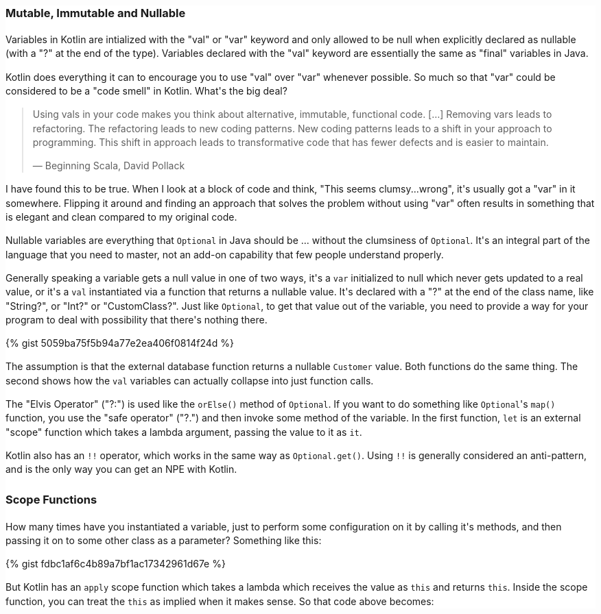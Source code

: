 ### Mutable, Immutable and Nullable

Variables in Kotlin are intialized with the "val" or "var" keyword and only allowed to be null when explicitly declared as nullable (with a "?" at the end of the type).  Variables declared with the "val" keyword are essentially the same as "final" variables in Java.

Kotlin does everything it can to encourage you to use "val" over "var" whenever possible.  So much so that "var" could be considered to be a "code smell" in Kotlin.  What's the big deal?

> Using vals in your code makes you think about alternative, immutable, functional code. […] Removing vars leads to refactoring. The refactoring leads to new coding patterns. New coding patterns leads to a shift in your approach to programming. This shift in approach leads to transformative code that has fewer defects and is easier to maintain.
>
>    — Beginning Scala, David Pollack

I have found this to be true.  When I look at a block of code and think, "This seems clumsy...wrong", it's usually got a "var" in it somewhere.  Flipping it around and finding an approach that solves the problem without using "var" often results in something that is elegant and clean compared to my original code.

Nullable variables are everything that `Optional` in Java should be ... without the clumsiness of `Optional`.  It's an integral part of the language that you need to master, not an add-on capability that few people understand properly.  

Generally speaking a variable gets a null value in one of two ways, it's a `var` initialized to null which never gets updated to a real value, or it's a `val` instantiated via a function that returns a nullable value.  It's declared with a "?" at the end of the class name, like "String?", or "Int?" or "CustomClass?".  Just like `Optional`, to get that value out of the variable, you need to provide a way for your program to deal with possibility that there's nothing there.

{% gist 5059ba75f5b94a77e2ea406f0814f24d %}

The assumption is that the external database function returns a nullable `Customer` value.  Both functions do the same thing.  The second shows how the `val` variables can actually collapse into just function calls.  

The "Elvis Operator" ("?:") is used like the `orElse()` method of `Optional`.  If you want to do something like `Optional`'s `map()` function, you use the "safe operator" ("?.") and then invoke some method of the variable.  In the first function, `let` is an external "scope" function which takes a lambda argument, passing the value to it as `it`.

Kotlin also has an `!!` operator, which works in the same way as `Optional.get()`.  Using `!!` is generally considered an anti-pattern, and is the only way you can get an NPE with Kotlin.

### Scope Functions

How many times have you instantiated a variable, just to perform some configuration on it by calling it's methods, and then passing it on to some other class as a parameter?  Something like this:

{% gist fdbc1af6c4b89a7bf1ac17342961d67e %}


But Kotlin has an `apply` scope function which takes a lambda which receives the value as `this` and returns `this`.  Inside the scope function, you can treat the `this` as implied when it makes sense.  So that code above becomes:
